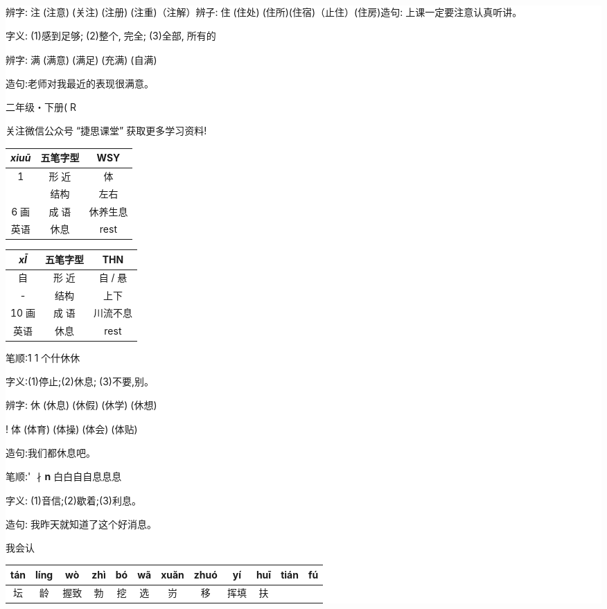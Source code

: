 辨字: 注 (注意) (关注) (注册) (注重)（注解）辨子: 住 (住处) (住所)(住宿)（止住）(住房)造句: 上课一定要注意认真听讲。



字义: (1)感到足够; (2)整个, 完全; (3)全部, 所有的

辨字: 满 (满意) (满足) (充满) (自满)

造句:老师对我最近的表现很满意。


二年级・下册( R

关注微信公众号 “捷思课堂” 获取更多学习资料!

| $x i u \bar{u}$ | 五笔字型 | WSY |
| :---: | :---: | :---: |
| 1 | 形 近 | 体 |
|  | 结构 | 左右 |
| 6 画 | 成 语 | 休养生息 |
| 英语 | 休息 | rest |


| $x \bar{I}$ | 五笔字型 | THN |
| :---: | :---: | :---: |
| 自 | 形 近 | 自 / 悬 |
| - | 结构 | 上下 |
| 10 画 | 成 语 | 川流不息 |
| 英语 | 休息 | rest |

笔顺:1 1 个什休休

字义:(1)停止;(2)休息; (3)不要,别。

辨字: 休 (休息) (休假) (休学) (休想)

! 体 (体育) (体操) (体会) (体贴)

造句:我们都休息吧。

笔顺:' $\nmid \boldsymbol{n}$ 白白自自息息息

字义: (1)音信;(2)歇着;(3)利息。



造句: 我昨天就知道了这个好消息。


我会认

| tán | líng | wò | zhì | bó | wã | xuăn | zhuó | yí | huī | tián | fú |
| :---: | :---: | :---: | :---: | :---: | :---: | :---: | :---: | :---: | :---: | :---: | :---: |
| 坛 | 龄 | 握致 | 勃 | 挖 | 选 | 岃 | 移 | 挥填 | 扶 |  |  |


